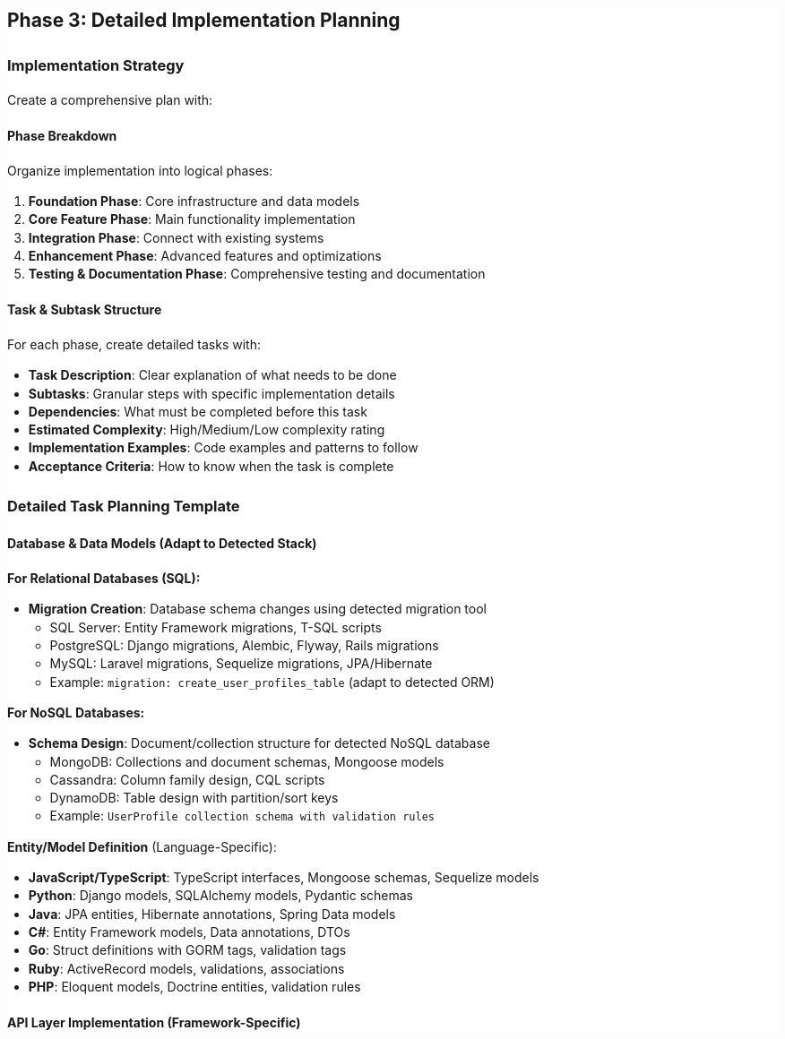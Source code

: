 ## Phase 3: Detailed Implementation Planning

### Implementation Strategy
Create a comprehensive plan with:

#### Phase Breakdown
Organize implementation into logical phases:
1. **Foundation Phase**: Core infrastructure and data models
2. **Core Feature Phase**: Main functionality implementation
3. **Integration Phase**: Connect with existing systems
4. **Enhancement Phase**: Advanced features and optimizations
5. **Testing & Documentation Phase**: Comprehensive testing and documentation

#### Task & Subtask Structure
For each phase, create detailed tasks with:
- **Task Description**: Clear explanation of what needs to be done
- **Subtasks**: Granular steps with specific implementation details
- **Dependencies**: What must be completed before this task
- **Estimated Complexity**: High/Medium/Low complexity rating
- **Implementation Examples**: Code examples and patterns to follow
- **Acceptance Criteria**: How to know when the task is complete

### Detailed Task Planning Template

#### Database & Data Models (Adapt to Detected Stack)

**For Relational Databases (SQL):**
- **Migration Creation**: Database schema changes using detected migration tool
  - SQL Server: Entity Framework migrations, T-SQL scripts
  - PostgreSQL: Django migrations, Alembic, Flyway, Rails migrations
  - MySQL: Laravel migrations, Sequelize migrations, JPA/Hibernate
  - Example: `migration: create_user_profiles_table` (adapt to detected ORM)

**For NoSQL Databases:**
- **Schema Design**: Document/collection structure for detected NoSQL database
  - MongoDB: Collections and document schemas, Mongoose models
  - Cassandra: Column family design, CQL scripts
  - DynamoDB: Table design with partition/sort keys
  - Example: `UserProfile collection schema with validation rules`

**Entity/Model Definition** (Language-Specific):
- **JavaScript/TypeScript**: TypeScript interfaces, Mongoose schemas, Sequelize models
- **Python**: Django models, SQLAlchemy models, Pydantic schemas
- **Java**: JPA entities, Hibernate annotations, Spring Data models
- **C#**: Entity Framework models, Data annotations, DTOs
- **Go**: Struct definitions with GORM tags, validation tags
- **Ruby**: ActiveRecord models, validations, associations
- **PHP**: Eloquent models, Doctrine entities, validation rules

#### API Layer Implementation (Framework-Specific)
